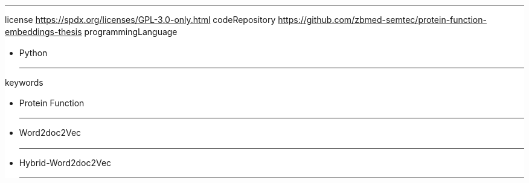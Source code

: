 </tr></tbody>
</table></li>
<hr></hr></ul></td>
</tr>
<tr>
<td>license</td>
<td><a href="https://spdx.org/licenses/GPL-3.0-only.html" target="_blank">https://spdx.org/licenses/GPL-3.0-only.html</a></td>
</tr>
<tr>
<td>codeRepository</td>
<td><a href="https://github.com/zbmed-semtec/protein-function-embeddings-thesis" target="_blank">https://github.com/zbmed-semtec/protein-function-embeddings-thesis</a></td>
</tr>
<tr>
<td>programmingLanguage</td>
<td><ul>
<li>Python</li>
<hr></hr></ul></td>
</tr>
<tr>
<td>keywords</td>
<td><ul>
<li>Protein Function</li>
<hr></hr>
<li>Word2doc2Vec</li>
<hr></hr>
<li>Hybrid-Word2doc2Vec</li>
<hr></hr></ul></td>
</tr>
</tbody>
</table>

<script type="application/ld+json">
{
    "@type": "SoftwareSourceCode",
    "@id": "https://github.com/zbmed-semtec/protein-function-embeddings-thesis",
    "name": "Protein-function-embeddings-thesis",
    "description": "This thesis explores how information for protein functions can be exploited through embeddings so that the produced information can be used to improve protein function annotations. The underlying hypothesis here is that any pair of proteins with high sequence similarity will also share a similar biological function which would be reflected by the corresponding protein embeddings. The comparion and evaluation of this is done using two text-driven embedding approaches: Word2doc2Vec and Hybrid-Word2doc2Vec.",
    "url": "https://github.com/zbmed-semtec/protein-function-embeddings-thesis",
    "author": [
        {
            "@type": "Person",
            "@id": "https://zbmed-semtec.github.io/people/#rohitha-ravinder",
            "familyName": "Ravinder",
            "givenName": "Rohitha"
        },
        {
            "@type": "Person",
            "@id": "https://orcid.org/0000-0003-3986-0510",
            "familyName": "Castro",
            "givenName": "Leyla Jael"
        },
        {
            "@type": "Person",
            "@id": "https://orcid.org/0000-0002-1018-0370",
            "familyName": "Rebholz-Schuhmann",
            "givenName": "Dietrich"
        }